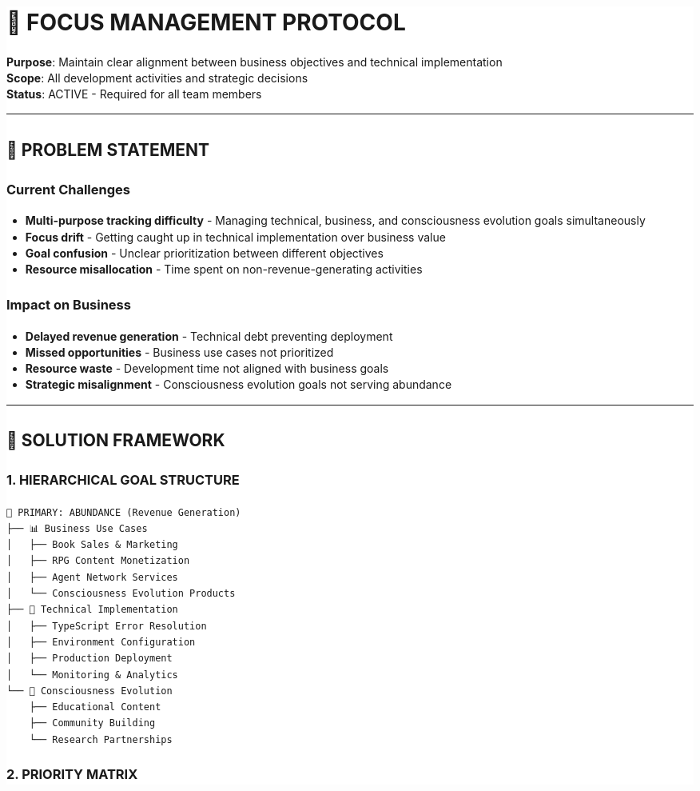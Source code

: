 # 🎯 FOCUS MANAGEMENT PROTOCOL

**Purpose**: Maintain clear alignment between business objectives and technical implementation  
**Scope**: All development activities and strategic decisions  
**Status**: ACTIVE - Required for all team members

---

## 🚨 **PROBLEM STATEMENT**

### **Current Challenges**
- **Multi-purpose tracking difficulty** - Managing technical, business, and consciousness evolution goals simultaneously
- **Focus drift** - Getting caught up in technical implementation over business value
- **Goal confusion** - Unclear prioritization between different objectives
- **Resource misallocation** - Time spent on non-revenue-generating activities

### **Impact on Business**
- **Delayed revenue generation** - Technical debt preventing deployment
- **Missed opportunities** - Business use cases not prioritized
- **Resource waste** - Development time not aligned with business goals
- **Strategic misalignment** - Consciousness evolution goals not serving abundance

---

## 🎯 **SOLUTION FRAMEWORK**

### **1. HIERARCHICAL GOAL STRUCTURE**

```
🎯 PRIMARY: ABUNDANCE (Revenue Generation)
├── 📊 Business Use Cases
│   ├── Book Sales & Marketing
│   ├── RPG Content Monetization
│   ├── Agent Network Services
│   └── Consciousness Evolution Products
├── 🔧 Technical Implementation
│   ├── TypeScript Error Resolution
│   ├── Environment Configuration
│   ├── Production Deployment
│   └── Monitoring & Analytics
└── 🧠 Consciousness Evolution
    ├── Educational Content
    ├── Community Building
    └── Research Partnerships
```

### **2. PRIORITY MATRIX**
